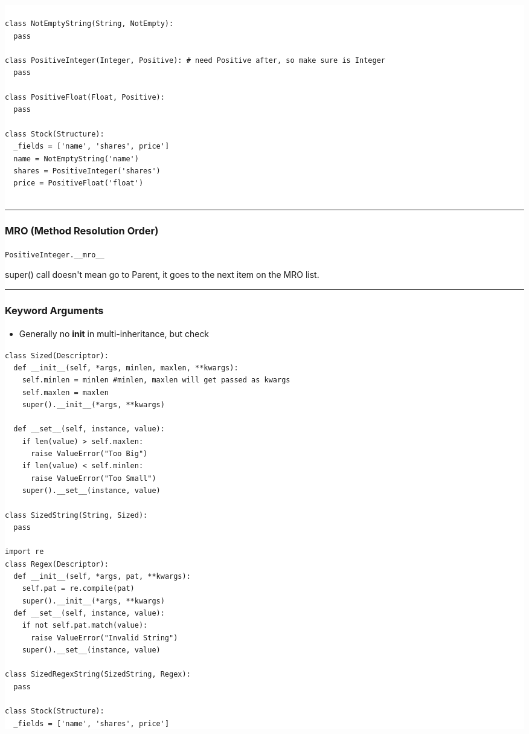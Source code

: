 ```

class NotEmptyString(String, NotEmpty):
  pass

class PositiveInteger(Integer, Positive): # need Positive after, so make sure is Integer
  pass

class PositiveFloat(Float, Positive):
  pass

class Stock(Structure):
  _fields = ['name', 'shares', price']
  name = NotEmptyString('name')
  shares = PositiveInteger('shares')
  price = PositiveFloat('float')
  
```

---

### MRO (Method Resolution Order)

```
PositiveInteger.__mro__
```

super() call doesn't mean go to Parent, it goes to the next item on the MRO list.

---

### Keyword Arguments

* Generally no __init__ in multi-inheritance, but check
```
class Sized(Descriptor):
  def __init__(self, *args, minlen, maxlen, **kwargs):
    self.minlen = minlen #minlen, maxlen will get passed as kwargs
    self.maxlen = maxlen
    super().__init__(*args, **kwargs)

  def __set__(self, instance, value):
    if len(value) > self.maxlen:
      raise ValueError("Too Big")
    if len(value) < self.minlen:
      raise ValueError("Too Small")
    super().__set__(instance, value)

class SizedString(String, Sized):
  pass

import re
class Regex(Descriptor):
  def __init__(self, *args, pat, **kwargs):
    self.pat = re.compile(pat)
    super().__init__(*args, **kwargs)
  def __set__(self, instance, value):
    if not self.pat.match(value):
      raise ValueError("Invalid String")
    super().__set__(instance, value)

class SizedRegexString(SizedString, Regex):
  pass

class Stock(Structure):
  _fields = ['name', 'shares', price']
```